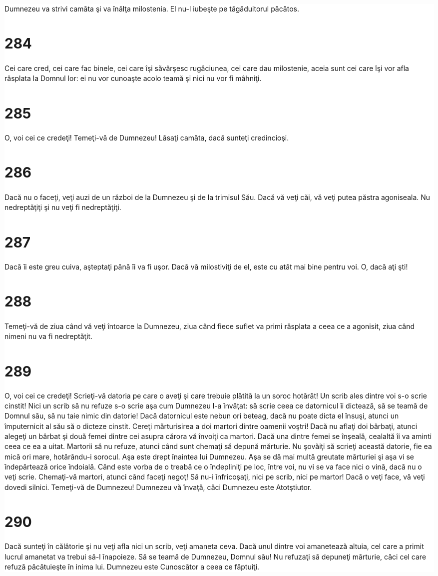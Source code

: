 Dumnezeu va strivi camăta şi va înălţa milostenia. El nu-l iubeşte pe tăgăduitorul păcătos.

# 284

Cei care cred, cei care fac binele, cei care îşi săvârşesc rugăciunea, cei care dau milostenie, aceia sunt cei care îşi vor afla răsplata la Domnul lor: ei nu vor cunoaşte acolo teamă şi nici nu vor fi mâhniţi.

# 285

O, voi cei ce credeţi! Temeţi-vă de Dumnezeu! Lăsaţi camăta, dacă sunteţi credincioşi.

# 286

Dacă nu o faceţi, veţi auzi de un război de la Dumnezeu şi de la trimisul Său. Dacă vă veţi căi, vă veţi putea păstra agoniseala. Nu nedreptăţiţi şi nu veţi fi nedreptăţiţi.

# 287

Dacă îi este greu cuiva, aşteptaţi până îi va fi uşor. Dacă vă milostiviţi de el, este cu atât mai bine pentru voi. O, dacă aţi şti!

# 288

Temeţi-vă de ziua când vă veţi întoarce la Dumnezeu, ziua când fiece suflet va primi răsplata a ceea ce a agonisit, ziua când nimeni nu va fi nedreptăţit.

# 289

O, voi cei ce credeţi! Scrieţi-vă datoria pe care o aveţi şi care trebuie plătită la un soroc hotărât! Un scrib ales dintre voi s-o scrie cinstit! Nici un scrib să nu refuze s-o scrie aşa cum Dumnezeu l-a învăţat: să scrie ceea ce datornicul îi dictează, să se teamă de Domnul său, să nu taie nimic din datorie! Dacă datornicul este nebun ori beteag, dacă nu poate dicta el însuşi, atunci un împuternicit al său să o dicteze cinstit. Cereţi mărturisirea a doi martori dintre oamenii voştri! Dacă nu aflaţi doi bărbaţi, atunci alegeţi un bărbat şi două femei dintre cei asupra cărora vă învoiţi ca martori. Dacă una dintre femei se înşeală, cealaltă îi va aminti ceea ce ea a uitat. Martorii să nu refuze, atunci când sunt chemaţi să depună mărturie. Nu şovăiţi să scrieţi această datorie, fie ea mică ori mare, hotărându-i sorocul. Aşa este drept înaintea lui Dumnezeu. Aşa se dă mai multă greutate mărturiei şi aşa vi se îndepărtează orice îndoială. Când este vorba de o treabă ce o îndepliniţi pe loc, între voi, nu vi se va face nici o vină, dacă nu o veţi scrie. Chemaţi-vă martori, atunci când faceţi negoţ! Să nu-i înfricoşaţi, nici pe scrib, nici pe martor! Dacă o veţi face, vă veţi dovedi silnici. Temeţi-vă de Dumnezeu! Dumnezeu vă învaţă, căci Dumnezeu este Atotştiutor.

# 290

Dacă sunteţi în călătorie şi nu veţi afla nici un scrib, veţi amaneta ceva. Dacă unul dintre voi amanetează altuia, cel care a primit lucrul amanetat va trebui să-l înapoieze. Să se teamă de Dumnezeu, Domnul său! Nu refuzaţi să depuneţi mărturie, căci cel care refuză păcătuieşte în inima lui. Dumnezeu este Cunoscător a ceea ce făptuiţi.
